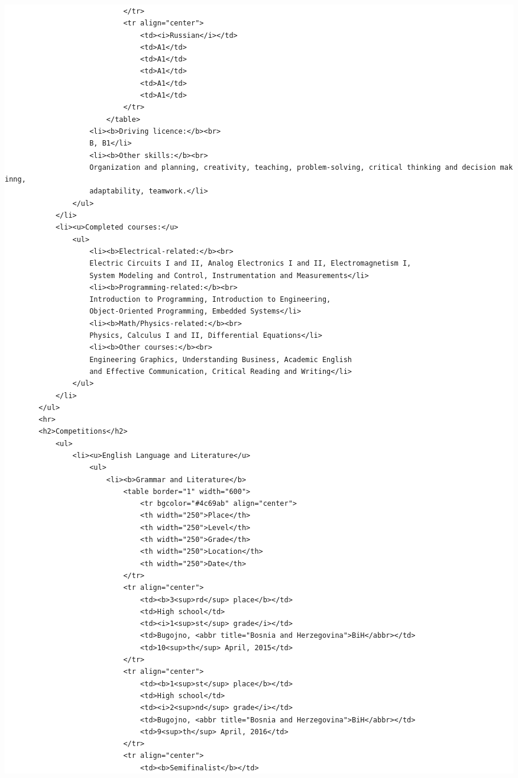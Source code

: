 								</tr>
								<tr align="center">
									<td><i>Russian</i></td>
									<td>A1</td>
									<td>A1</td>
									<td>A1</td>
									<td>A1</td>
									<td>A1</td>
								</tr>
							</table>
						<li><b>Driving licence:</b><br>
						B, B1</li>
						<li><b>Other skills:</b><br>
						Organization and planning, creativity, teaching, problem-solving, critical thinking and decision makinng,
						adaptability, teamwork.</li>
					</ul>
				</li>
				<li><u>Completed courses:</u>
					<ul>
						<li><b>Electrical-related:</b><br>
						Electric Circuits I and II, Analog Electronics I and II, Electromagnetism I,
						System Modeling and Control, Instrumentation and Measurements</li>
						<li><b>Programming-related:</b><br>
						Introduction to Programming, Introduction to Engineering,
						Object-Oriented Programming, Embedded Systems</li>
						<li><b>Math/Physics-related:</b><br>
						Physics, Calculus I and II, Differential Equations</li>
						<li><b>Other courses:</b><br>
						Engineering Graphics, Understanding Business, Academic English
						and Effective Communication, Critical Reading and Writing</li>
					</ul>
				</li>
			</ul>
			<hr>
			<h2>Competitions</h2>
				<ul>
					<li><u>English Language and Literature</u>
						<ul>
							<li><b>Grammar and Literature</b>
								<table border="1" width="600">
									<tr bgcolor="#4c69ab" align="center">
									<th width="250">Place</th>
									<th width="250">Level</th>
									<th width="250">Grade</th>
									<th width="250">Location</th>
									<th width="250">Date</th>
								</tr>
								<tr align="center">
									<td><b>3<sup>rd</sup> place</b></td>
									<td>High school</td>
									<td><i>1<sup>st</sup> grade</i></td>
									<td>Bugojno, <abbr title="Bosnia and Herzegovina">BiH</abbr></td>
									<td>10<sup>th</sup> April, 2015</td>
								</tr>
								<tr align="center">
									<td><b>1<sup>st</sup> place</b></td>
									<td>High school</td>
									<td><i>2<sup>nd</sup> grade</i></td>
									<td>Bugojno, <abbr title="Bosnia and Herzegovina">BiH</abbr></td>
									<td>9<sup>th</sup> April, 2016</td>
								</tr>
								<tr align="center">
									<td><b>Semifinalist</b></td>